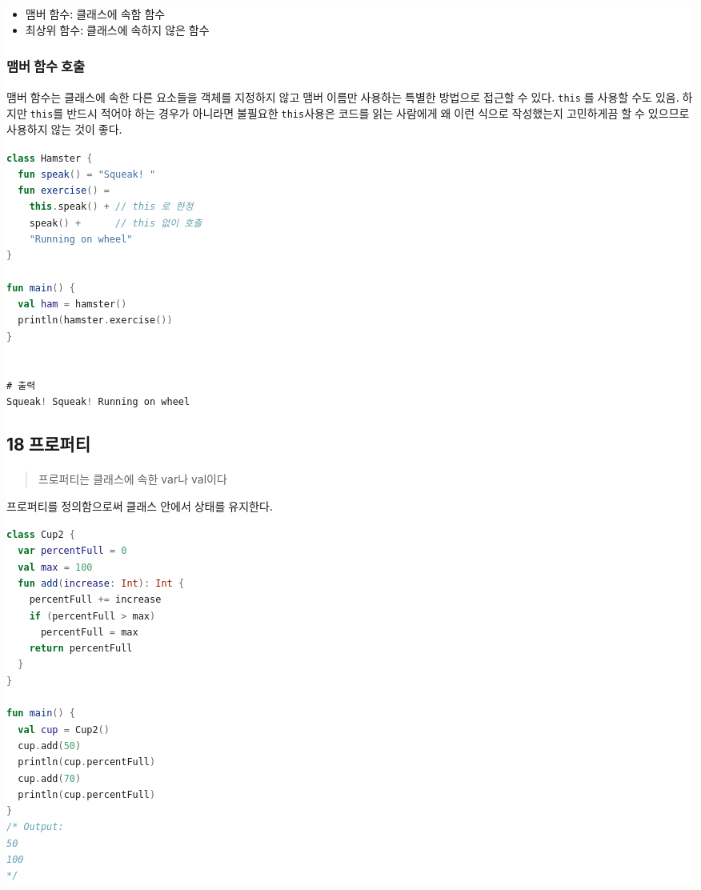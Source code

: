 - 맴버 함수: 클래스에 속함 함수
- 최상위 함수: 클래스에 속하지 않은 함수

### 맴버 함수 호출
맴버 함수는 클래스에 속한 다른 요소들을 객체를 지정하지 않고 맴버 이름만 사용하는 특별한 방법으로 접근할 수 있다. `this` 를 사용할 수도 있음. 하지만 `this`를 반드시 적어야 하는 경우가 아니라면 불필요한 `this`사용은 코드를 읽는 사람에게 왜 이런 식으로 작성했는지 고민하게끔 할 수 있으므로 사용하지 않는 것이 좋다.
```kotlin
class Hamster {
  fun speak() = "Squeak! "
  fun exercise() =
    this.speak() + // this 로 한정
    speak() +      // this 없이 호출
    "Running on wheel"
}

fun main() {
  val ham = hamster()
  println(hamster.exercise())
}


# 출력
Squeak! Squeak! Running on wheel
```

## 18 프로퍼티

> 프로퍼티는 클래스에 속한 var나 val이다

프로퍼티를 정의함으로써 클래스 안에서 상태를 유지한다.
```kotlin
class Cup2 {  
  var percentFull = 0  
  val max = 100  
  fun add(increase: Int): Int {  
    percentFull += increase  
    if (percentFull > max)  
      percentFull = max  
    return percentFull  
  }  
}  
  
fun main() {  
  val cup = Cup2()  
  cup.add(50)  
  println(cup.percentFull)  
  cup.add(70)  
  println(cup.percentFull)  
}  
/* Output:  
50  
100  
*/
```
